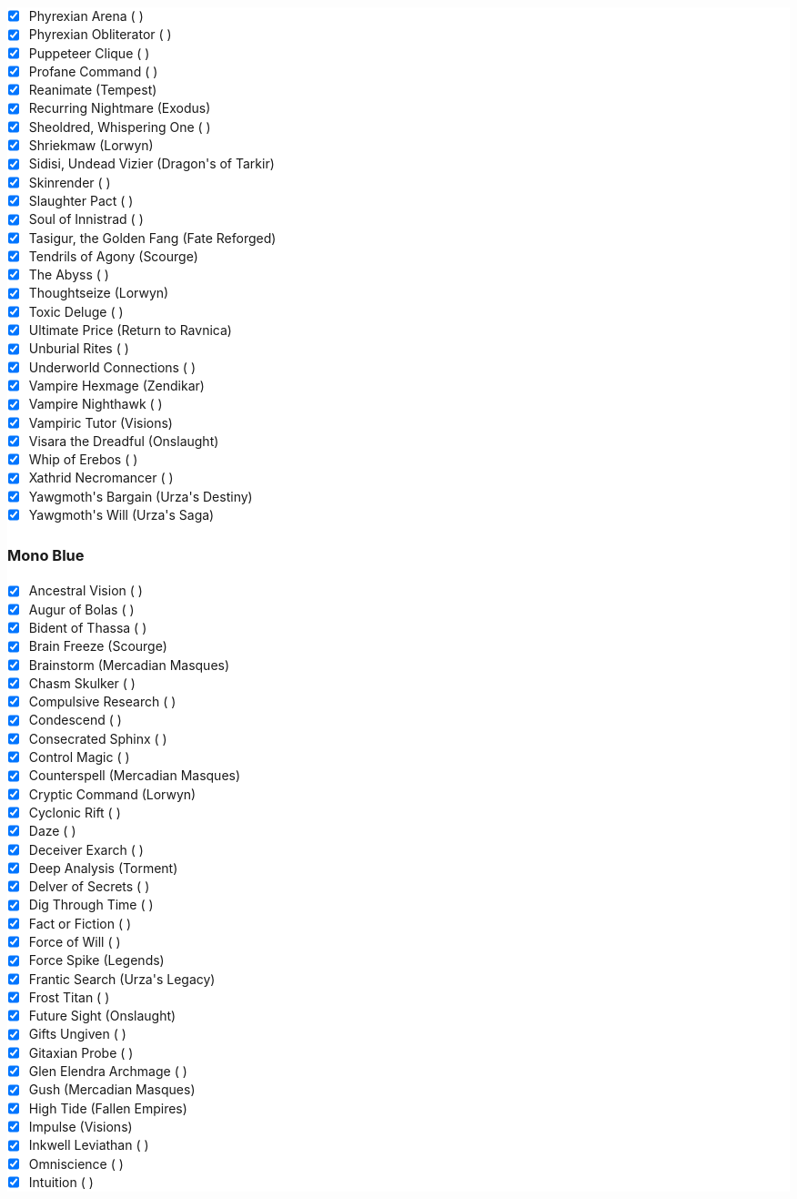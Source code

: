   - [x] Phyrexian Arena ( )
  - [x] Phyrexian Obliterator ( )
  - [x] Puppeteer Clique ( )
  - [x] Profane Command ( )
  - [x] Reanimate (Tempest)
  - [x] Recurring Nightmare (Exodus)
  - [x] Sheoldred, Whispering One ( )
  - [x] Shriekmaw (Lorwyn)
  - [x] Sidisi, Undead Vizier (Dragon's of Tarkir)
  - [x] Skinrender ( )
  - [x] Slaughter Pact ( )
  - [x] Soul of Innistrad ( )
  - [x] Tasigur, the Golden Fang (Fate Reforged)
  - [x] Tendrils of Agony (Scourge)
  - [x] The Abyss ( )
  - [x] Thoughtseize (Lorwyn)
  - [x] Toxic Deluge ( )
  - [x] Ultimate Price (Return to Ravnica)
  - [x] Unburial Rites ( )
  - [x] Underworld Connections ( )
  - [x] Vampire Hexmage (Zendikar)
  - [x] Vampire Nighthawk ( )
  - [x] Vampiric Tutor (Visions)
  - [x] Visara the Dreadful (Onslaught)
  - [x] Whip of Erebos ( )
  - [x] Xathrid Necromancer ( )
  - [x] Yawgmoth's Bargain (Urza's Destiny)
  - [x] Yawgmoth's Will (Urza's Saga)

### Mono Blue

  - [x] Ancestral Vision ( )
  - [x] Augur of Bolas ( )
  - [x] Bident of Thassa ( )
  - [x] Brain Freeze (Scourge)
  - [x] Brainstorm (Mercadian Masques)
  - [x] Chasm Skulker ( )
  - [x] Compulsive Research ( )
  - [x] Condescend ( )
  - [x] Consecrated Sphinx ( )
  - [x] Control Magic ( )
  - [x] Counterspell (Mercadian Masques)
  - [x] Cryptic Command (Lorwyn)
  - [x] Cyclonic Rift ( )
  - [x] Daze ( )
  - [x] Deceiver Exarch ( )
  - [x] Deep Analysis (Torment)
  - [x] Delver of Secrets ( )
  - [x] Dig Through Time ( )
  - [x] Fact or Fiction ( )
  - [x] Force of Will ( )
  - [x] Force Spike (Legends)
  - [x] Frantic Search (Urza's Legacy)
  - [x] Frost Titan ( )
  - [x] Future Sight (Onslaught)
  - [x] Gifts Ungiven ( )
  - [x] Gitaxian Probe ( )
  - [x] Glen Elendra Archmage ( )
  - [x] Gush (Mercadian Masques)
  - [x] High Tide (Fallen Empires)
  - [x] Impulse (Visions)
  - [x] Inkwell Leviathan ( )
  - [x] Omniscience ( )
  - [x] Intuition ( )
